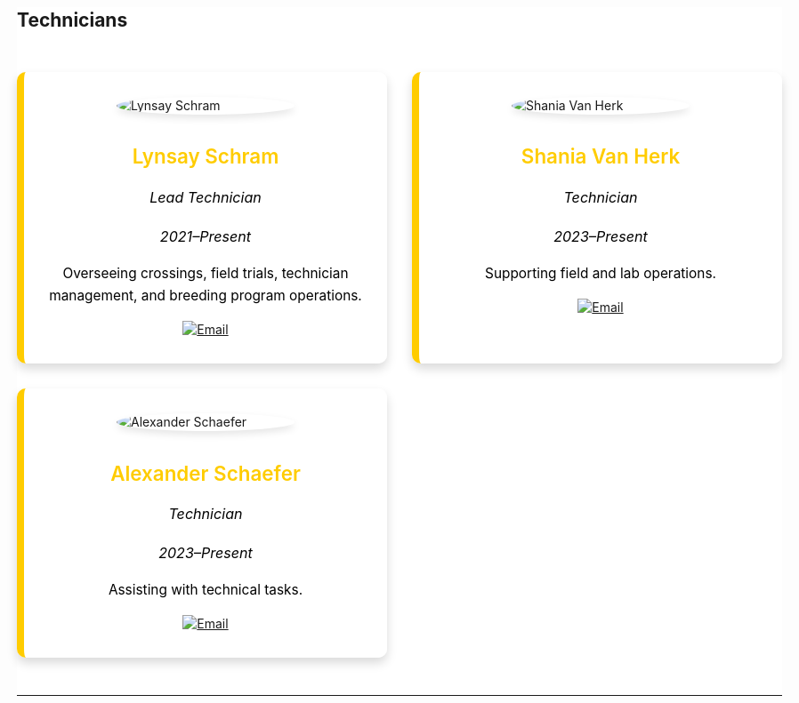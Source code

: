 
## Technicians

<div class="team-grid" style="display: grid; grid-template-columns: repeat(auto-fit, minmax(300px, 1fr)); gap: 2rem; margin: 3rem 0;">
  <div style="background: rgba(255, 255, 255, 0.95); border-radius: 10px; padding: 2rem; box-shadow: 0 6px 12px rgba(0,0,0,0.15); border-left: 8px solid rgb(255,204,0); transition: transform 0.3s, box-shadow 0.3s;">
    <img src="/assets/img/team/Lyndsay.jpg" alt="Lynsay Schram" style="width: 100%; max-width: 200px; border-radius: 50%; margin: 0 auto 1rem; display: block; box-shadow: 0 4px 8px rgba(0,0,0,0.1);">
    <h3 style="color: rgb(255,204,0); font-size: 1.6rem; font-weight: 600; margin-bottom: 0.5rem; text-align: center;">Lynsay Schram</h3>
    <p style="font-size: 1.15rem; line-height: 1.7; color: rgb(0,0,0); text-align: center; font-style: italic;">Lead Technician</p>
    <p style="font-size: 1.15rem; line-height: 1.7; color: rgb(0,0,0); text-align: center; font-style: italic;">2021–Present</p>
    <p style="font-size: 1.1rem; line-height: 1.6; color: rgb(0,0,0); text-align: center;">Overseeing crossings, field trials, technician management, and breeding program operations.</p>
    <div style="text-align: center; margin-top: 1rem;">
      <a href="mailto:lschram@uoguelph.ca" class="social-link"><img src="/assets/img/icons/email.png" alt="Email" class="social-icon"></a>
    </div>
  </div>
  <div style="background: rgba(255, 255, 255, 0.95); border-radius: 10px; padding: 2rem; box-shadow: 0 6px 12px rgba(0,0,0,0.15); border-left: 8px solid rgb(255,204,0); transition: transform 0.3s, box-shadow 0.3s;">
    <img src="/assets/img/team/Shania.jpg" alt="Shania Van Herk" style="width: 100%; max-width: 200px; border-radius: 50%; margin: 0 auto 1rem; display: block; box-shadow: 0 4px 8px rgba(0,0,0,0.1);">
    <h3 style="color: rgb(255,204,0); font-size: 1.6rem; font-weight: 600; margin-bottom: 0.5rem; text-align: center;">Shania Van Herk</h3>
    <p style="font-size: 1.15rem; line-height: 1.7; color: rgb(0,0,0); text-align: center; font-style: italic;">Technician</p>
    <p style="font-size: 1.15rem; line-height: 1.7; color: rgb(0,0,0); text-align: center; font-style: italic;">2023–Present</p>
    <p style="font-size: 1.1rem; line-height: 1.6; color: rgb(0,0,0); text-align: center;">Supporting field and lab operations.</p>
    <div style="text-align: center; margin-top: 1rem;">
      <a href="mailto:vanherks@uoguelph.ca" class="social-link"><img src="/assets/img/icons/email.png" alt="Email" class="social-icon"></a>
    </div>
  </div>
  <div style="background: rgba(255, 255, 255, 0.95); border-radius: 10px; padding: 2rem; box-shadow: 0 6px 12px rgba(0,0,0,0.15); border-left: 8px solid rgb(255,204,0); transition: transform 0.3s, box-shadow 0.3s;">
    <img src="/assets/img/team/Alec.jpg" alt="Alexander Schaefer" style="width: 100%; max-width: 200px; border-radius: 50%; margin: 0 auto 1rem; display: block; box-shadow: 0 4px 8px rgba(0,0,0,0.1);">
    <h3 style="color: rgb(255,204,0); font-size: 1.6rem; font-weight: 600; margin-bottom: 0.5rem; text-align: center;">Alexander Schaefer</h3>
    <p style="font-size: 1.15rem; line-height: 1.7; color: rgb(0,0,0); text-align: center; font-style: italic;">Technician</p>
    <p style="font-size: 1.15rem; line-height: 1.7; color: rgb(0,0,0); text-align: center; font-style: italic;">2023–Present</p>
    <p style="font-size: 1.1rem; line-height: 1.6; color: rgb(0,0,0); text-align: center;">Assisting with technical tasks.</p>
    <div style="text-align: center; margin-top: 1rem;">
      <a href="mailto:schaefea@uoguelph.ca" class="social-link"><img src="/assets/img/icons/email.png" alt="Email" class="social-icon"></a>
    </div>
  </div>
</div>

---